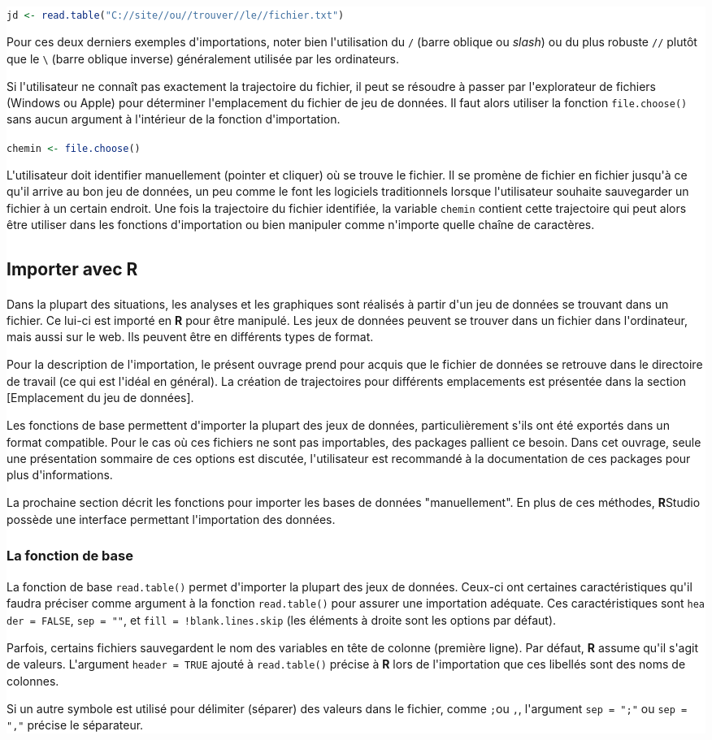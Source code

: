 ```r
jd <- read.table("C://site//ou//trouver//le//fichier.txt")
```

Pour ces deux derniers exemples d'importations, noter bien l'utilisation du `/` (barre oblique ou *slash*) ou du plus robuste `//` plutôt que le `\` (barre oblique inverse) généralement utilisée par les ordinateurs.

Si l'utilisateur ne connaît pas exactement la trajectoire du fichier, il peut se résoudre à passer par l'explorateur de fichiers (Windows ou Apple) pour déterminer l'emplacement du fichier de jeu de données. Il faut alors utiliser la fonction `file.choose()` sans aucun argument à l'intérieur de la fonction d'importation.


```r
chemin <- file.choose()
```

L'utilisateur doit identifier manuellement (pointer et cliquer) où se trouve le fichier. Il se promène de fichier en fichier jusqu'à ce qu'il arrive au bon jeu de données, un peu comme le font les logiciels traditionnels lorsque l'utilisateur souhaite sauvegarder un fichier à un certain endroit. Une fois la trajectoire du fichier identifiée, la variable `chemin` contient cette trajectoire qui peut alors être utiliser dans les fonctions d'importation ou bien manipuler comme n'importe quelle chaîne de caractères.

## Importer avec **R**

Dans la plupart des situations, les analyses et les graphiques sont réalisés à partir d'un jeu de données se trouvant dans un fichier. Ce lui-ci est importé en **R** pour être manipulé. Les jeux de données peuvent se trouver dans un fichier dans l'ordinateur, mais aussi sur le web. Ils peuvent être en différents types de format.

Pour la description de l'importation, le présent ouvrage prend pour acquis que le fichier de données se retrouve dans le directoire de travail (ce qui est l'idéal en général). La création de trajectoires pour différents emplacements est présentée dans la section [Emplacement du jeu de données].

Les fonctions de base permettent d'importer la plupart des jeux de données, particulièrement s'ils ont été exportés dans un format compatible. Pour le cas où ces fichiers ne sont pas importables, des packages pallient ce besoin. Dans cet ouvrage, seule une présentation sommaire de ces options est discutée, l'utilisateur est recommandé à la documentation de ces packages pour plus d'informations.

La prochaine section décrit les fonctions pour importer les bases de données "manuellement". En plus de ces méthodes, **R**Studio possède une interface permettant l'importation des données.

### La fonction de base

La fonction de base `read.table()` permet d'importer la plupart des jeux de données. Ceux-ci ont certaines caractéristiques qu'il faudra préciser comme argument à la fonction `read.table()` pour assurer une importation adéquate. Ces caractéristiques sont `header = FALSE`, `sep = ""`, et `fill = !blank.lines.skip` (les éléments à droite sont les options par défaut).

Parfois, certains fichiers sauvegardent le nom des variables en tête de colonne (première ligne). Par défaut, **R** assume qu'il s'agit de valeurs. L'argument `header = TRUE` ajouté à `read.table()` précise à **R** lors de l'importation que ces libellés sont des noms de colonnes. 

Si un autre symbole est utilisé pour délimiter (séparer) des valeurs dans le fichier, comme `;`ou `,`, l'argument `sep = ";"` ou `sep = ","` précise le séparateur. 
